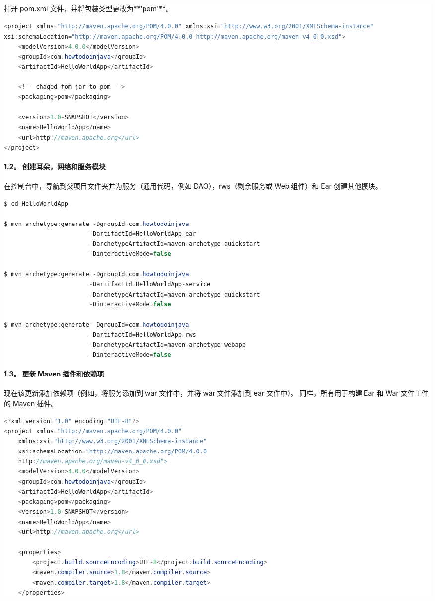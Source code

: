 打开 pom.xml 文件，并将包装类型更改为**'pom'**。

```java
<project xmlns="http://maven.apache.org/POM/4.0.0" xmlns:xsi="http://www.w3.org/2001/XMLSchema-instance"
xsi:schemaLocation="http://maven.apache.org/POM/4.0.0 http://maven.apache.org/maven-v4_0_0.xsd">
	<modelVersion>4.0.0</modelVersion>
	<groupId>com.howtodoinjava</groupId>
	<artifactId>HelloWorldApp</artifactId>

	<!-- chaged fom jar to pom -->
	<packaging>pom</packaging>

	<version>1.0-SNAPSHOT</version>
	<name>HelloWorldApp</name>
	<url>http://maven.apache.org</url>
</project>

```

#### 1.2。 创建耳朵，网络和服务模块

在控制台中，导航到父项目文件夹并为服务（通用代码，例如 DAO），rws（剩余服务或 Web 组件）和 Ear 创建其他模块。

```java
$ cd HelloWorldApp

$ mvn archetype:generate -DgroupId=com.howtodoinjava 
						-DartifactId=HelloWorldApp-ear 
						-DarchetypeArtifactId=maven-archetype-quickstart 
						-DinteractiveMode=false

$ mvn archetype:generate -DgroupId=com.howtodoinjava 
						-DartifactId=HelloWorldApp-service 
						-DarchetypeArtifactId=maven-archetype-quickstart 
						-DinteractiveMode=false

$ mvn archetype:generate -DgroupId=com.howtodoinjava 
						-DartifactId=HelloWorldApp-rws 
						-DarchetypeArtifactId=maven-archetype-webapp 
						-DinteractiveMode=false

```

#### 1.3。 更新 Maven 插件和依赖项

现在该更新添加依赖项（例如，将服务添加到 war 文件中，并将 war 文件添加到 ear 文件中）。 同样，所有用于构建 Ear 和 War 文件工件的 Maven 插件。

```java
<?xml version="1.0" encoding="UTF-8"?>
<project xmlns="http://maven.apache.org/POM/4.0.0"
	xmlns:xsi="http://www.w3.org/2001/XMLSchema-instance"
	xsi:schemaLocation="http://maven.apache.org/POM/4.0.0 
	http://maven.apache.org/maven-v4_0_0.xsd">
	<modelVersion>4.0.0</modelVersion>
	<groupId>com.howtodoinjava</groupId>
	<artifactId>HelloWorldApp</artifactId>
	<packaging>pom</packaging>
	<version>1.0-SNAPSHOT</version>
	<name>HelloWorldApp</name>
	<url>http://maven.apache.org</url>

	<properties>
		<project.build.sourceEncoding>UTF-8</project.build.sourceEncoding>
		<maven.compiler.source>1.8</maven.compiler.source>
		<maven.compiler.target>1.8</maven.compiler.target>
	</properties>
```